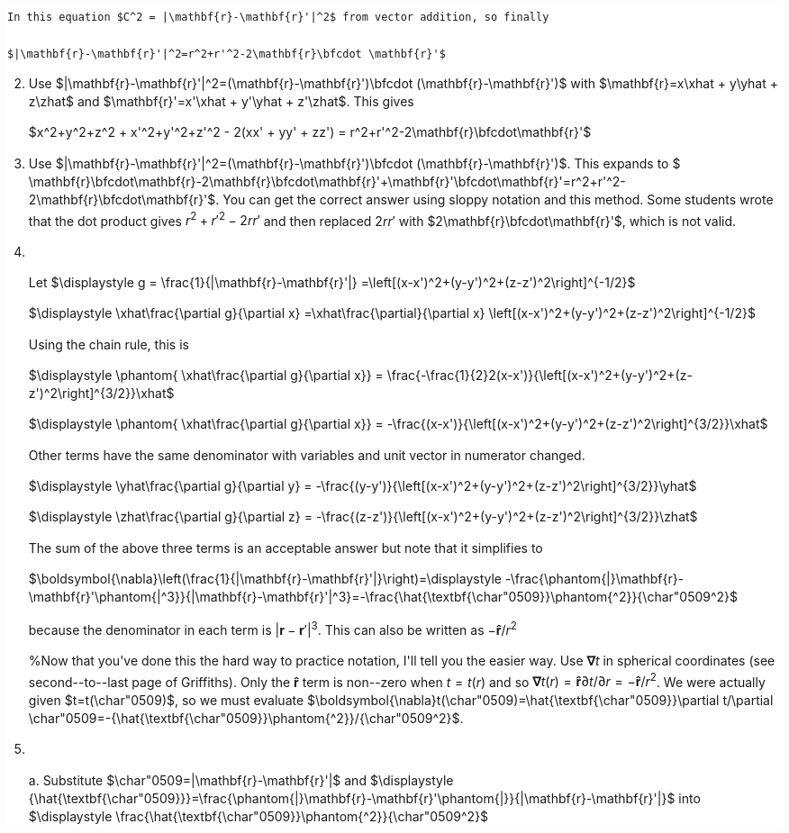     In this equation $C^2 = |\mathbf{r}-\mathbf{r}'|^2$ from vector addition, so finally
    
    $|\mathbf{r}-\mathbf{r}'|^2=r^2+r'^2-2\mathbf{r}\bfcdot \mathbf{r}'$

   2. Use $|\mathbf{r}-\mathbf{r}'|^2=(\mathbf{r}-\mathbf{r}')\bfcdot (\mathbf{r}-\mathbf{r}')$ with $\mathbf{r}=x\xhat + y\yhat + z\zhat$ and $\mathbf{r}'=x'\xhat + y'\yhat + z'\zhat$. This gives

      $x^2+y^2+z^2 + x'^2+y'^2+z'^2 - 2(xx' + yy' + zz') = r^2+r'^2-2\mathbf{r}\bfcdot\mathbf{r}'$

   3. Use $|\mathbf{r}-\mathbf{r}'|^2=(\mathbf{r}-\mathbf{r}')\bfcdot (\mathbf{r}-\mathbf{r}')$. This expands to $ \mathbf{r}\bfcdot\mathbf{r}-2\mathbf{r}\bfcdot\mathbf{r}'+\mathbf{r}'\bfcdot\mathbf{r}'=r^2+r'^2-2\mathbf{r}\bfcdot\mathbf{r}'$. You can get the correct answer using sloppy notation and this method. Some students wrote that the dot product gives $r^2+r'^2-2rr'$ and then replaced $2rr'$ with $2\mathbf{r}\bfcdot\mathbf{r}'$, which is not valid.
    

3. &nbsp;

   Let $\displaystyle g = \frac{1}{|\mathbf{r}-\mathbf{r}'|} =\left[(x-x')^2+(y-y')^2+(z-z')^2\right]^{-1/2}$

   $\displaystyle \xhat\frac{\partial g}{\partial x} =\xhat\frac{\partial}{\partial x} \left[(x-x')^2+(y-y')^2+(z-z')^2\right]^{-1/2}$

   Using the chain rule, this is
   
   $\displaystyle \phantom{ \xhat\frac{\partial g}{\partial x}} = \frac{-\frac{1}{2}2(x-x')}{\left[(x-x')^2+(y-y')^2+(z-z')^2\right]^{3/2}}\xhat$

   $\displaystyle \phantom{ \xhat\frac{\partial g}{\partial x}} = -\frac{(x-x')}{\left[(x-x')^2+(y-y')^2+(z-z')^2\right]^{3/2}}\xhat$

   Other terms have the same denominator with variables and unit vector in numerator changed.

   $\displaystyle \yhat\frac{\partial g}{\partial y} = -\frac{(y-y')}{\left[(x-x')^2+(y-y')^2+(z-z')^2\right]^{3/2}}\yhat$
  
   $\displaystyle \zhat\frac{\partial g}{\partial z} = -\frac{(z-z')}{\left[(x-x')^2+(y-y')^2+(z-z')^2\right]^{3/2}}\zhat$

   The sum of the above three terms is an acceptable answer but note that it simplifies to

   $\boldsymbol{\nabla}\left(\frac{1}{|\mathbf{r}-\mathbf{r}'|}\right)=\displaystyle -\frac{\phantom{|}\mathbf{r}-\mathbf{r}'\phantom{|^3}}{|\mathbf{r}-\mathbf{r}'|^3}=-\frac{\hat{\textbf{\char"0509}}\phantom{^2}}{\char"0509^2}$
  
   because the denominator in each term is $|\mathbf{r}-\mathbf{r}'|^3$. This can also be written as $-\mathbf{\hat{r}}/r^2$

   %Now that you've done this the hard way to practice notation, I'll tell you the easier way. Use $\boldsymbol{\nabla}t$ in spherical coordinates (see second--to--last page of Griffiths). Only the $\mathbf{\hat{r}}$ term is non--zero when $t=t(r)$ and so $\boldsymbol{\nabla}t(r)=\mathbf{\hat{r}}\partial t/\partial r=-\mathbf{\hat{r}}/r^2$. We were actually given $t=t(\char"0509)$, so we must evaluate $\boldsymbol{\nabla}t(\char"0509)=\hat{\textbf{\char"0509}}\partial t/\partial \char"0509=-{\hat{\textbf{\char"0509}}\phantom{^2}}/{\char"0509^2}$.

4. &nbsp;
 
   a. Substitute $\char"0509=|\mathbf{r}-\mathbf{r}'|$ and $\displaystyle {\hat{\textbf{\char"0509}}}=\frac{\phantom{|}\mathbf{r}-\mathbf{r}'\phantom{|}}{|\mathbf{r}-\mathbf{r}'|}$ into $\displaystyle \frac{\hat{\textbf{\char"0509}}\phantom{^2}}{\char"0509^2}$
